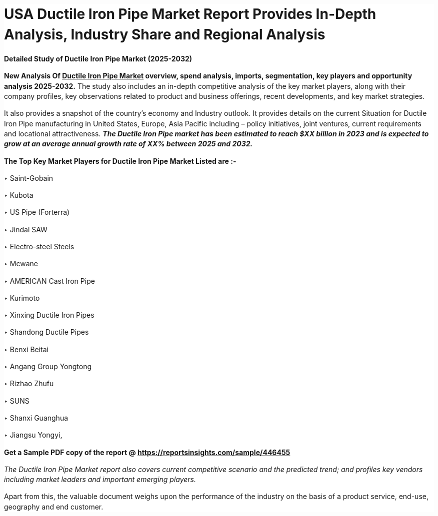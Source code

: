 # USA Ductile Iron Pipe Market Report Provides In-Depth Analysis, Industry Share and Regional Analysis

<strong>Detailed Study of Ductile Iron Pipe Market (2025-2032)</strong>

<strong>New Analysis Of <a href=https://www.reportsinsights.com/sample/446455>Ductile Iron Pipe Market</a> overview, spend analysis, imports, segmentation, key players and opportunity analysis 2025-2032.</strong> The study also includes an in-depth competitive analysis of the key market players, along with their company profiles, key observations related to product and business offerings, recent developments, and key market strategies.

It also provides a snapshot of the country’s economy and Industry outlook. It provides details on the current Situation for Ductile Iron Pipe manufacturing in United States, Europe, Asia Pacific including – policy initiatives, joint ventures, current requirements and locational attractiveness. <strong><em>The Ductile Iron Pipe market has been estimated to reach $XX billion in 2023 and is expected to grow at an average annual growth rate of XX% between 2025 and 2032.</em></strong>

<strong>The Top Key Market Players for Ductile Iron Pipe Market Listed are :-</strong> 

‣ Saint-Gobain

‣ Kubota

‣ US Pipe (Forterra)

‣ Jindal SAW

‣ Electro-steel Steels

‣ Mcwane

‣ AMERICAN Cast Iron Pipe

‣ Kurimoto

‣ Xinxing Ductile Iron Pipes

‣ Shandong Ductile Pipes

‣ Benxi Beitai

‣ Angang Group Yongtong

‣ Rizhao Zhufu

‣ SUNS

‣ Shanxi Guanghua

‣ Jiangsu Yongyi,

<strong>Get a Sample PDF copy of the report @ <a href=https://reportsinsights.com/sample/446455>https://reportsinsights.com/sample/446455</a></strong>

<em>The Ductile Iron Pipe Market report also covers current competitive scenario and the predicted trend; and profiles key vendors including market leaders and important emerging players.</em>

Apart from this, the valuable document weighs upon the performance of the industry on the basis of a product service, end-use, geography and end customer.
